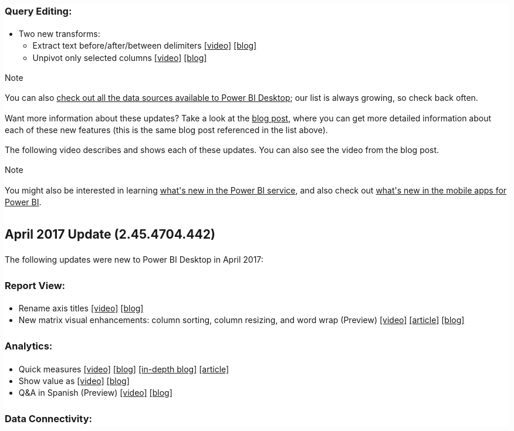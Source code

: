 ### Query Editing:

-   Two new transforms:
    -   Extract text before/after/between delimiters [[video]](https://youtu.be/CKISVNHcHVA?t=22m52s) [[blog]](https://powerbi.microsoft.com/blog/power-bi-desktop-may-feature-summary/#extractText)
    -   Unpivot only selected columns [[video]](https://youtu.be/CKISVNHcHVA?t=24m42s) [[blog]](https://powerbi.microsoft.com/blog/power-bi-desktop-may-feature-summary/#unpivot)


> [!NOTE]
> You can also [check out all the data sources available to Power BI Desktop](desktop-data-sources.md); our list is always growing, so check back often.

Want more information about these updates? Take a look at the [blog post](https://powerbi.microsoft.com/blog/power-bi-desktop-may-feature-summary/), where you can get more detailed information about each of these new features (this is the same blog post referenced in the list above).

The following video describes and shows each of these updates. You can also see the video from the blog post.

<iframe width="560" height="315" src="https://www.youtube.com/embed/CKISVNHcHVA" frameborder="0" allowfullscreen></iframe>

> [!NOTE]
> You might also be interested in learning [what's new in the Power BI service](service-whats-new.md), and also check out [what's new in the mobile apps for Power BI](consumer/mobile/mobile-whats-new-in-the-mobile-apps.md).




## April 2017 Update (2.45.4704.442)

The following updates were new to Power BI Desktop in April 2017:

### Report View:

-   Rename axis titles [[video]](https://youtu.be/AWMaIaI8G2Y?t=25s)  [[blog]](https://powerbi.microsoft.com/blog/power-bi-desktop-april-feature-summary/#renameAxisTitles)
-   New matrix visual enhancements: column sorting, column resizing, and word wrap (Preview) [[video]](https://youtu.be/AWMaIaI8G2Y?t=1m32s) [[article]](desktop-matrix-visual.md) [[blog]](https://powerbi.microsoft.com/blog/power-bi-desktop-april-feature-summary/#matrix)

### Analytics:

-   Quick measures [[video]](https://youtu.be/AWMaIaI8G2Y?t=3m43s) [[blog]](https://powerbi.microsoft.com/blog/power-bi-desktop-april-feature-summary/#quickMeasures) [[in-depth blog]](https://powerbi.microsoft.com/blog/quick-measures-preview/) [[article]](desktop-quick-measures.md)
-   Show value as [[video]](https://youtu.be/AWMaIaI8G2Y?t=3m43s) [[blog]](https://powerbi.microsoft.com/blog/power-bi-desktop-april-feature-summary/#quickMeasures)
-   Q&A in Spanish (Preview) [[video]](https://youtu.be/AWMaIaI8G2Y?t=10m31s) [[blog]](https://powerbi.microsoft.com/blog/power-bi-desktop-april-feature-summary/#QandA)

### Data Connectivity:
